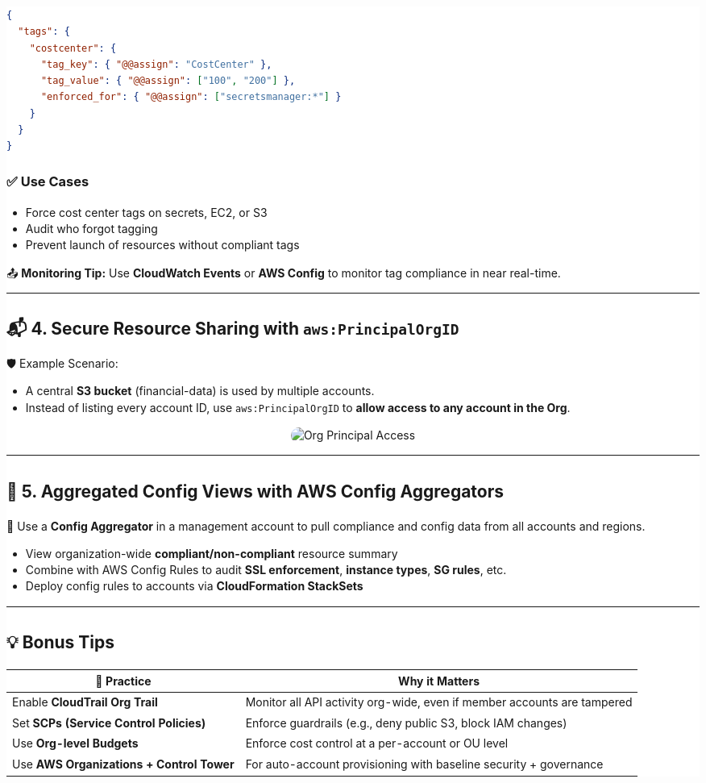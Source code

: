 
```json
{
  "tags": {
    "costcenter": {
      "tag_key": { "@@assign": "CostCenter" },
      "tag_value": { "@@assign": ["100", "200"] },
      "enforced_for": { "@@assign": ["secretsmanager:*"] }
    }
  }
}
```

### ✅ Use Cases

- Force cost center tags on secrets, EC2, or S3
- Audit who forgot tagging
- Prevent launch of resources without compliant tags

📤 **Monitoring Tip:** Use **CloudWatch Events** or **AWS Config** to monitor tag compliance in near real-time.

---

## 📬 4. Secure Resource Sharing with `aws:PrincipalOrgID`

🛡️ Example Scenario:

- A central **S3 bucket** (financial-data) is used by multiple accounts.
- Instead of listing every account ID, use `aws:PrincipalOrgID` to **allow access to any account in the Org**.

<div align="center">
  <img src="images/org-access-principalorgid.png" alt="Org Principal Access" style="border-radius: 10px; width: 75%;">
</div>

---

## 🧩 5. Aggregated Config Views with AWS Config Aggregators

🚀 Use a **Config Aggregator** in a management account to pull compliance and config data from all accounts and regions.

- View organization-wide **compliant/non-compliant** resource summary
- Combine with AWS Config Rules to audit **SSL enforcement**, **instance types**, **SG rules**, etc.
- Deploy config rules to accounts via **CloudFormation StackSets**

---

## 💡 Bonus Tips

| 🧠 Practice                               | Why it Matters                                                          |
| ----------------------------------------- | ----------------------------------------------------------------------- |
| Enable **CloudTrail Org Trail**           | Monitor all API activity org-wide, even if member accounts are tampered |
| Set **SCPs (Service Control Policies)**   | Enforce guardrails (e.g., deny public S3, block IAM changes)            |
| Use **Org-level Budgets**                 | Enforce cost control at a per-account or OU level                       |
| Use **AWS Organizations + Control Tower** | For auto-account provisioning with baseline security + governance       |
